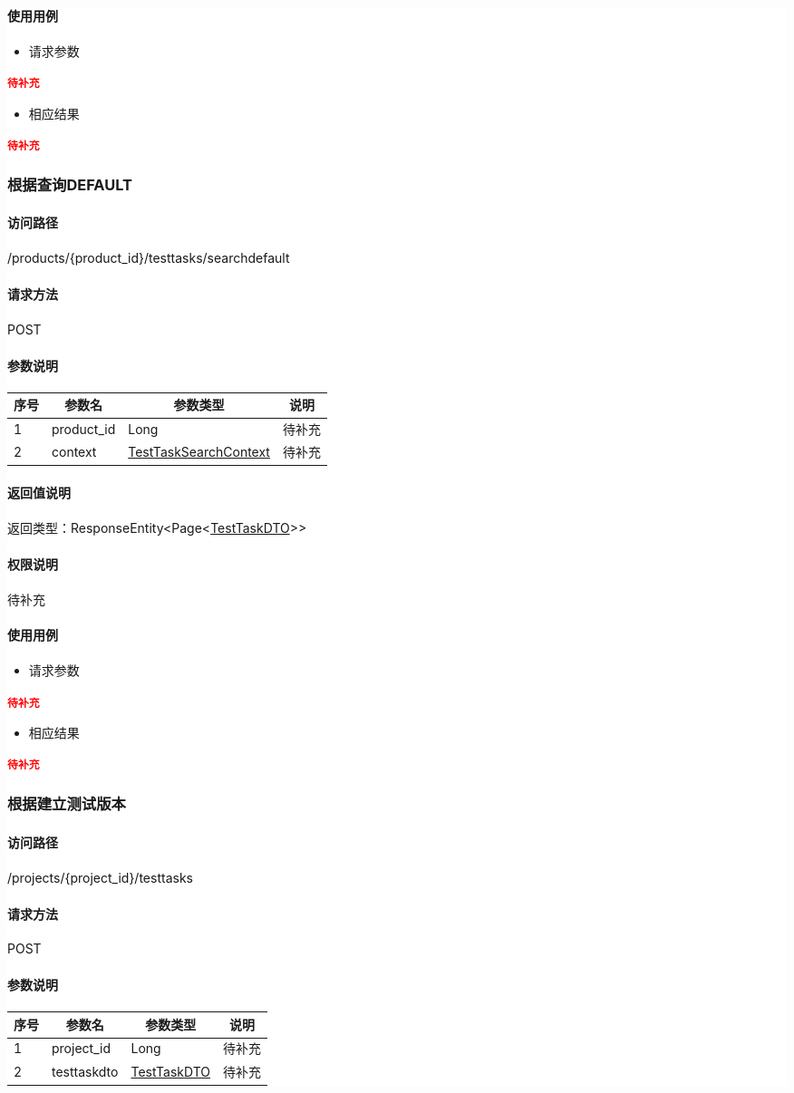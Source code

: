 #### 使用用例
- 请求参数
```json
待补充
```
- 相应结果
```json
待补充
```

### 根据查询DEFAULT
#### 访问路径
/products/{product_id}/testtasks/searchdefault

#### 请求方法
POST

#### 参数说明
| 序号 | 参数名 | 参数类型 | 说明 |
| -- | -- | -- | -- |
| 1 | product_id | Long | 待补充 |
| 2 | context | [TestTaskSearchContext](#TestTaskSearchContext) | 待补充 |

#### 返回值说明
返回类型：ResponseEntity<Page<[TestTaskDTO](#TestTaskDTO)>>

#### 权限说明
待补充

#### 使用用例
- 请求参数
```json
待补充
```
- 相应结果
```json
待补充
```


### 根据建立测试版本
#### 访问路径
/projects/{project_id}/testtasks

#### 请求方法
POST

#### 参数说明
| 序号 | 参数名 | 参数类型 | 说明 |
| -- | -- | -- | -- |
| 1 | project_id | Long | 待补充 |
| 2 | testtaskdto | [TestTaskDTO](#TestTaskDTO) | 待补充 |
